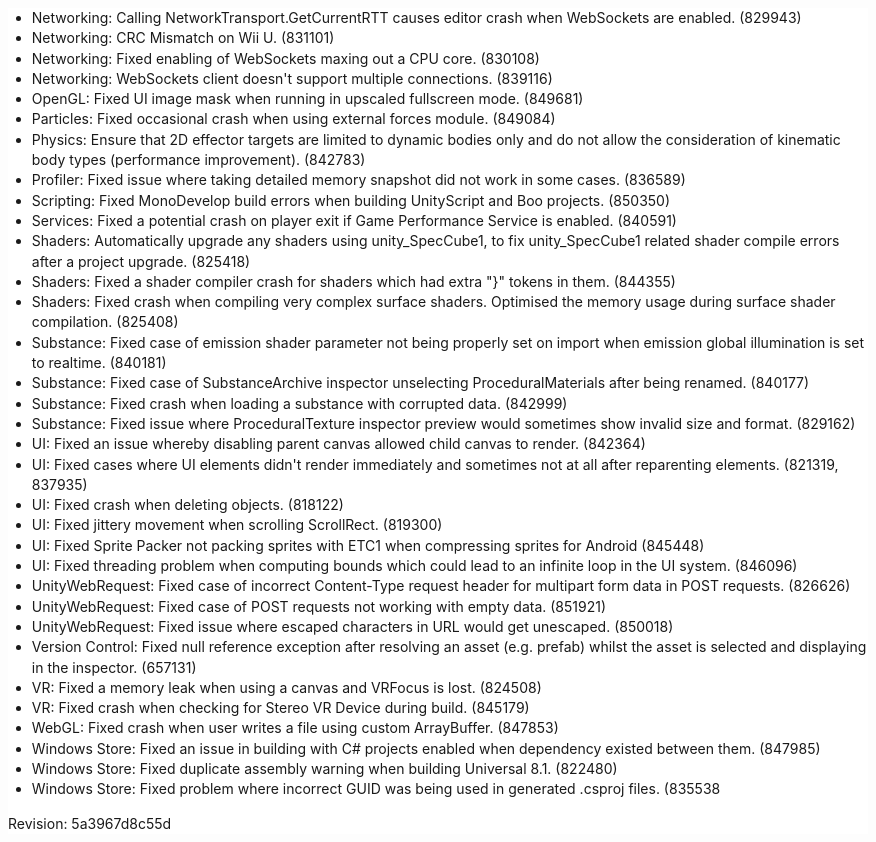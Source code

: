 *   Networking: Calling NetworkTransport.GetCurrentRTT causes editor crash when WebSockets are enabled. (829943)
*   Networking: CRC Mismatch on Wii U. (831101)
*   Networking: Fixed enabling of WebSockets maxing out a CPU core. (830108)
*   Networking: WebSockets client doesn't support multiple connections. (839116)
*   OpenGL: Fixed UI image mask when running in upscaled fullscreen mode. (849681)
*   Particles: Fixed occasional crash when using external forces module. (849084)
*   Physics: Ensure that 2D effector targets are limited to dynamic bodies only and do not allow the consideration of kinematic body types (performance improvement). (842783)
*   Profiler: Fixed issue where taking detailed memory snapshot did not work in some cases. (836589)
*   Scripting: Fixed MonoDevelop build errors when building UnityScript and Boo projects. (850350)
*   Services: Fixed a potential crash on player exit if Game Performance Service is enabled. (840591)
*   Shaders: Automatically upgrade any shaders using unity\_SpecCube1, to fix unity\_SpecCube1 related shader compile errors after a project upgrade. (825418)
*   Shaders: Fixed a shader compiler crash for shaders which had extra "}" tokens in them. (844355)
*   Shaders: Fixed crash when compiling very complex surface shaders. Optimised the memory usage during surface shader compilation. (825408)
*   Substance: Fixed case of emission shader parameter not being properly set on import when emission global illumination is set to realtime. (840181)
*   Substance: Fixed case of SubstanceArchive inspector unselecting ProceduralMaterials after being renamed. (840177)
*   Substance: Fixed crash when loading a substance with corrupted data. (842999)
*   Substance: Fixed issue where ProceduralTexture inspector preview would sometimes show invalid size and format. (829162)
*   UI: Fixed an issue whereby disabling parent canvas allowed child canvas to render. (842364)
*   UI: Fixed cases where UI elements didn't render immediately and sometimes not at all after reparenting elements. (821319, 837935)
*   UI: Fixed crash when deleting objects. (818122)
*   UI: Fixed jittery movement when scrolling ScrollRect. (819300)
*   UI: Fixed Sprite Packer not packing sprites with ETC1 when compressing sprites for Android (845448)
*   UI: Fixed threading problem when computing bounds which could lead to an infinite loop in the UI system. (846096)
*   UnityWebRequest: Fixed case of incorrect Content-Type request header for multipart form data in POST requests. (826626)
*   UnityWebRequest: Fixed case of POST requests not working with empty data. (851921)
*   UnityWebRequest: Fixed issue where escaped characters in URL would get unescaped. (850018)
*   Version Control: Fixed null reference exception after resolving an asset (e.g. prefab) whilst the asset is selected and displaying in the inspector. (657131)
*   VR: Fixed a memory leak when using a canvas and VRFocus is lost. (824508)
*   VR: Fixed crash when checking for Stereo VR Device during build. (845179)
*   WebGL: Fixed crash when user writes a file using custom ArrayBuffer. (847853)
*   Windows Store: Fixed an issue in building with C# projects enabled when dependency existed between them. (847985)
*   Windows Store: Fixed duplicate assembly warning when building Universal 8.1. (822480)
*   Windows Store: Fixed problem where incorrect GUID was being used in generated .csproj files. (835538

Revision: 5a3967d8c55d

